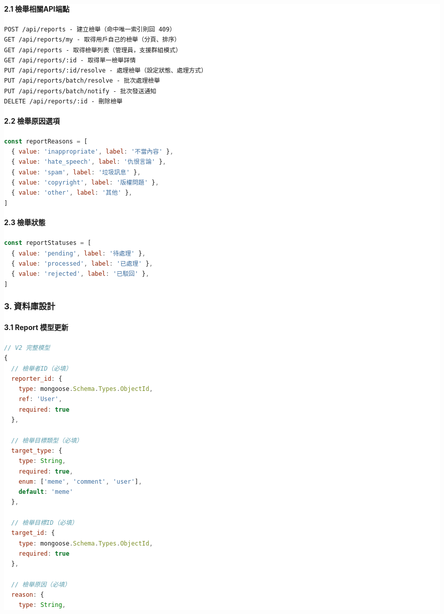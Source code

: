 #### 2.1 檢舉相關API端點

```
POST /api/reports - 建立檢舉（命中唯一索引則回 409）
GET /api/reports/my - 取得用戶自己的檢舉（分頁、排序）
GET /api/reports - 取得檢舉列表（管理員，支援群組模式）
GET /api/reports/:id - 取得單一檢舉詳情
PUT /api/reports/:id/resolve - 處理檢舉（設定狀態、處理方式）
PUT /api/reports/batch/resolve - 批次處理檢舉
PUT /api/reports/batch/notify - 批次發送通知
DELETE /api/reports/:id - 刪除檢舉
```

#### 2.2 檢舉原因選項

```javascript
const reportReasons = [
  { value: 'inappropriate', label: '不當內容' },
  { value: 'hate_speech', label: '仇恨言論' },
  { value: 'spam', label: '垃圾訊息' },
  { value: 'copyright', label: '版權問題' },
  { value: 'other', label: '其他' },
]
```

#### 2.3 檢舉狀態

```javascript
const reportStatuses = [
  { value: 'pending', label: '待處理' },
  { value: 'processed', label: '已處理' },
  { value: 'rejected', label: '已駁回' },
]
```

### 3. 資料庫設計

#### 3.1 Report 模型更新

```javascript
// V2 完整模型
{
  // 檢舉者ID（必填）
  reporter_id: {
    type: mongoose.Schema.Types.ObjectId,
    ref: 'User',
    required: true
  },

  // 檢舉目標類型（必填）
  target_type: {
    type: String,
    required: true,
    enum: ['meme', 'comment', 'user'],
    default: 'meme'
  },

  // 檢舉目標ID（必填）
  target_id: {
    type: mongoose.Schema.Types.ObjectId,
    required: true
  },

  // 檢舉原因（必填）
  reason: {
    type: String,
```